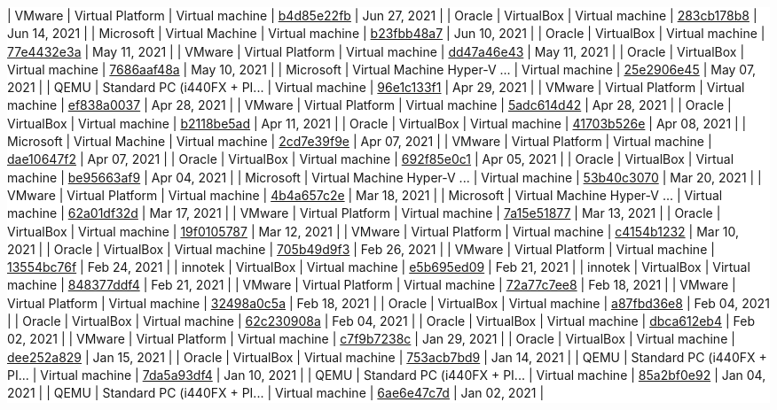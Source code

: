 | VMware        | Virtual Platform            | Virtual machine | [b4d85e22fb](https://linux-hardware.org/?probe=b4d85e22fb) | Jun 27, 2021 |
| Oracle        | VirtualBox                  | Virtual machine | [283cb178b8](https://linux-hardware.org/?probe=283cb178b8) | Jun 14, 2021 |
| Microsoft     | Virtual Machine             | Virtual machine | [b23fbb48a7](https://linux-hardware.org/?probe=b23fbb48a7) | Jun 10, 2021 |
| Oracle        | VirtualBox                  | Virtual machine | [77e4432e3a](https://linux-hardware.org/?probe=77e4432e3a) | May 11, 2021 |
| VMware        | Virtual Platform            | Virtual machine | [dd47a46e43](https://linux-hardware.org/?probe=dd47a46e43) | May 11, 2021 |
| Oracle        | VirtualBox                  | Virtual machine | [7686aaf48a](https://linux-hardware.org/?probe=7686aaf48a) | May 10, 2021 |
| Microsoft     | Virtual Machine Hyper-V ... | Virtual machine | [25e2906e45](https://linux-hardware.org/?probe=25e2906e45) | May 07, 2021 |
| QEMU          | Standard PC (i440FX + PI... | Virtual machine | [96e1c133f1](https://linux-hardware.org/?probe=96e1c133f1) | Apr 29, 2021 |
| VMware        | Virtual Platform            | Virtual machine | [ef838a0037](https://linux-hardware.org/?probe=ef838a0037) | Apr 28, 2021 |
| VMware        | Virtual Platform            | Virtual machine | [5adc614d42](https://linux-hardware.org/?probe=5adc614d42) | Apr 28, 2021 |
| Oracle        | VirtualBox                  | Virtual machine | [b2118be5ad](https://linux-hardware.org/?probe=b2118be5ad) | Apr 11, 2021 |
| Oracle        | VirtualBox                  | Virtual machine | [41703b526e](https://linux-hardware.org/?probe=41703b526e) | Apr 08, 2021 |
| Microsoft     | Virtual Machine             | Virtual machine | [2cd7e39f9e](https://linux-hardware.org/?probe=2cd7e39f9e) | Apr 07, 2021 |
| VMware        | Virtual Platform            | Virtual machine | [dae10647f2](https://linux-hardware.org/?probe=dae10647f2) | Apr 07, 2021 |
| Oracle        | VirtualBox                  | Virtual machine | [692f85e0c1](https://linux-hardware.org/?probe=692f85e0c1) | Apr 05, 2021 |
| Oracle        | VirtualBox                  | Virtual machine | [be95663af9](https://linux-hardware.org/?probe=be95663af9) | Apr 04, 2021 |
| Microsoft     | Virtual Machine Hyper-V ... | Virtual machine | [53b40c3070](https://linux-hardware.org/?probe=53b40c3070) | Mar 20, 2021 |
| VMware        | Virtual Platform            | Virtual machine | [4b4a657c2e](https://linux-hardware.org/?probe=4b4a657c2e) | Mar 18, 2021 |
| Microsoft     | Virtual Machine Hyper-V ... | Virtual machine | [62a01df32d](https://linux-hardware.org/?probe=62a01df32d) | Mar 17, 2021 |
| VMware        | Virtual Platform            | Virtual machine | [7a15e51877](https://linux-hardware.org/?probe=7a15e51877) | Mar 13, 2021 |
| Oracle        | VirtualBox                  | Virtual machine | [19f0105787](https://linux-hardware.org/?probe=19f0105787) | Mar 12, 2021 |
| VMware        | Virtual Platform            | Virtual machine | [c4154b1232](https://linux-hardware.org/?probe=c4154b1232) | Mar 10, 2021 |
| Oracle        | VirtualBox                  | Virtual machine | [705b49d9f3](https://linux-hardware.org/?probe=705b49d9f3) | Feb 26, 2021 |
| VMware        | Virtual Platform            | Virtual machine | [13554bc76f](https://linux-hardware.org/?probe=13554bc76f) | Feb 24, 2021 |
| innotek       | VirtualBox                  | Virtual machine | [e5b695ed09](https://linux-hardware.org/?probe=e5b695ed09) | Feb 21, 2021 |
| innotek       | VirtualBox                  | Virtual machine | [848377ddf4](https://linux-hardware.org/?probe=848377ddf4) | Feb 21, 2021 |
| VMware        | Virtual Platform            | Virtual machine | [72a77c7ee8](https://linux-hardware.org/?probe=72a77c7ee8) | Feb 18, 2021 |
| VMware        | Virtual Platform            | Virtual machine | [32498a0c5a](https://linux-hardware.org/?probe=32498a0c5a) | Feb 18, 2021 |
| Oracle        | VirtualBox                  | Virtual machine | [a87fbd36e8](https://linux-hardware.org/?probe=a87fbd36e8) | Feb 04, 2021 |
| Oracle        | VirtualBox                  | Virtual machine | [62c230908a](https://linux-hardware.org/?probe=62c230908a) | Feb 04, 2021 |
| Oracle        | VirtualBox                  | Virtual machine | [dbca612eb4](https://linux-hardware.org/?probe=dbca612eb4) | Feb 02, 2021 |
| VMware        | Virtual Platform            | Virtual machine | [c7f9b7238c](https://linux-hardware.org/?probe=c7f9b7238c) | Jan 29, 2021 |
| Oracle        | VirtualBox                  | Virtual machine | [dee252a829](https://linux-hardware.org/?probe=dee252a829) | Jan 15, 2021 |
| Oracle        | VirtualBox                  | Virtual machine | [753acb7bd9](https://linux-hardware.org/?probe=753acb7bd9) | Jan 14, 2021 |
| QEMU          | Standard PC (i440FX + PI... | Virtual machine | [7da5a93df4](https://linux-hardware.org/?probe=7da5a93df4) | Jan 10, 2021 |
| QEMU          | Standard PC (i440FX + PI... | Virtual machine | [85a2bf0e92](https://linux-hardware.org/?probe=85a2bf0e92) | Jan 04, 2021 |
| QEMU          | Standard PC (i440FX + PI... | Virtual machine | [6ae6e47c7d](https://linux-hardware.org/?probe=6ae6e47c7d) | Jan 02, 2021 |